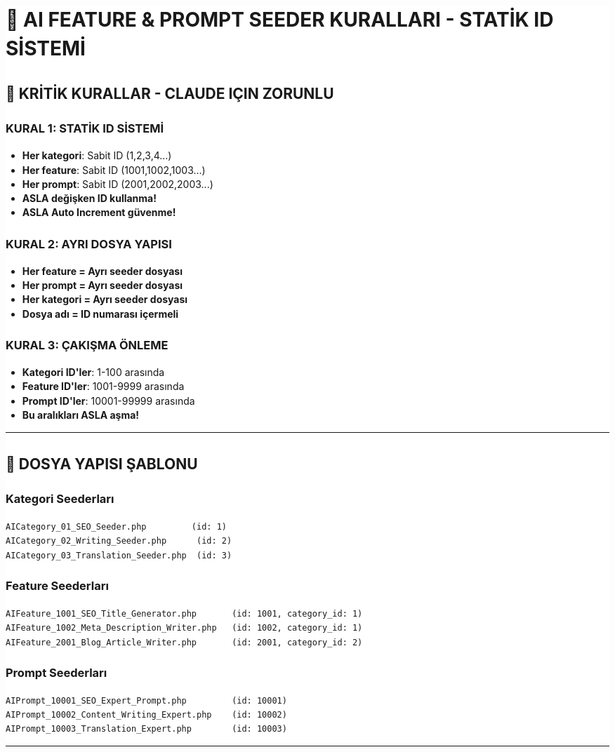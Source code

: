 # 🎯 AI FEATURE & PROMPT SEEDER KURALLARI - STATİK ID SİSTEMİ

## 🚨 **KRİTİK KURALLAR - CLAUDE IÇIN ZORUNLU**

### **KURAL 1: STATİK ID SİSTEMİ**
- **Her kategori**: Sabit ID (1,2,3,4...)
- **Her feature**: Sabit ID (1001,1002,1003...)  
- **Her prompt**: Sabit ID (2001,2002,2003...)
- **ASLA değişken ID kullanma!**
- **ASLA Auto Increment güvenme!**

### **KURAL 2: AYRI DOSYA YAPISI**
- **Her feature = Ayrı seeder dosyası**
- **Her prompt = Ayrı seeder dosyası**
- **Her kategori = Ayrı seeder dosyası**
- **Dosya adı = ID numarası içermeli**

### **KURAL 3: ÇAKIŞMA ÖNLEME**
- **Kategori ID'ler**: 1-100 arasında
- **Feature ID'ler**: 1001-9999 arasında  
- **Prompt ID'ler**: 10001-99999 arasında
- **Bu aralıkları ASLA aşma!**

---

## 📁 **DOSYA YAPISI ŞABLONU**

### **Kategori Seederları**
```
AICategory_01_SEO_Seeder.php         (id: 1)
AICategory_02_Writing_Seeder.php      (id: 2)
AICategory_03_Translation_Seeder.php  (id: 3)
```

### **Feature Seederları**
```
AIFeature_1001_SEO_Title_Generator.php       (id: 1001, category_id: 1)
AIFeature_1002_Meta_Description_Writer.php   (id: 1002, category_id: 1)
AIFeature_2001_Blog_Article_Writer.php       (id: 2001, category_id: 2)
```

### **Prompt Seederları**
```
AIPrompt_10001_SEO_Expert_Prompt.php         (id: 10001)
AIPrompt_10002_Content_Writing_Expert.php    (id: 10002)
AIPrompt_10003_Translation_Expert.php        (id: 10003)
```

---